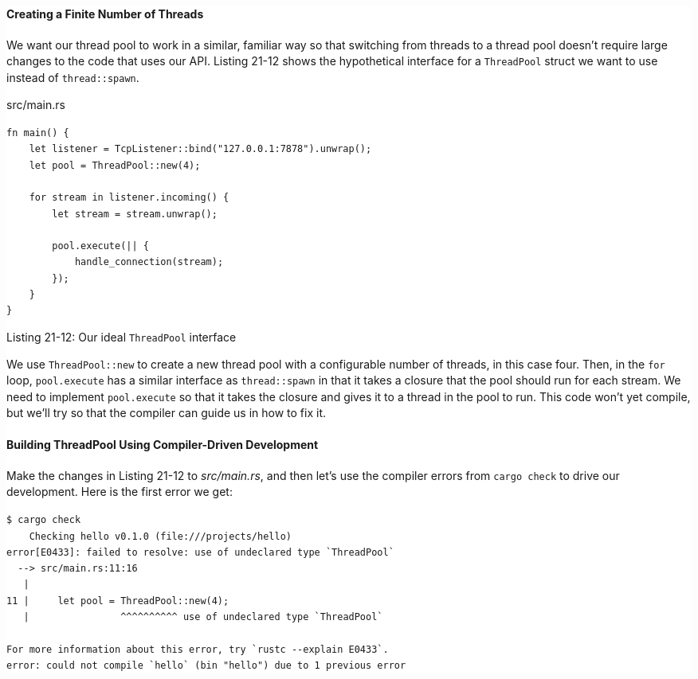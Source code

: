 

<a id="creating-a-similar-interface-for-a-finite-number-of-threads"></a>

#### Creating a Finite Number of Threads

We want our thread pool to work in a similar, familiar way so that switching
from threads to a thread pool doesn’t require large changes to the code that
uses our API. Listing 21-12 shows the hypothetical interface for a `ThreadPool`
struct we want to use instead of `thread::spawn`.

src/main.rs

```
fn main() {
    let listener = TcpListener::bind("127.0.0.1:7878").unwrap();
    let pool = ThreadPool::new(4);

    for stream in listener.incoming() {
        let stream = stream.unwrap();

        pool.execute(|| {
            handle_connection(stream);
        });
    }
}
```

Listing 21-12: Our ideal `ThreadPool` interface

We use `ThreadPool::new` to create a new thread pool with a configurable number
of threads, in this case four. Then, in the `for` loop, `pool.execute` has a
similar interface as `thread::spawn` in that it takes a closure that the pool
should run for each stream. We need to implement `pool.execute` so that it
takes the closure and gives it to a thread in the pool to run. This code won’t
yet compile, but we’ll try so that the compiler can guide us in how to fix it.



<a id="building-the-threadpool-struct-using-compiler-driven-development"></a>

#### Building ThreadPool Using Compiler-Driven Development

Make the changes in Listing 21-12 to *src/main.rs*, and then let’s use the
compiler errors from `cargo check` to drive our development. Here is the first
error we get:

```
$ cargo check
    Checking hello v0.1.0 (file:///projects/hello)
error[E0433]: failed to resolve: use of undeclared type `ThreadPool`
  --> src/main.rs:11:16
   |
11 |     let pool = ThreadPool::new(4);
   |                ^^^^^^^^^^ use of undeclared type `ThreadPool`

For more information about this error, try `rustc --explain E0433`.
error: could not compile `hello` (bin "hello") due to 1 previous error
```
